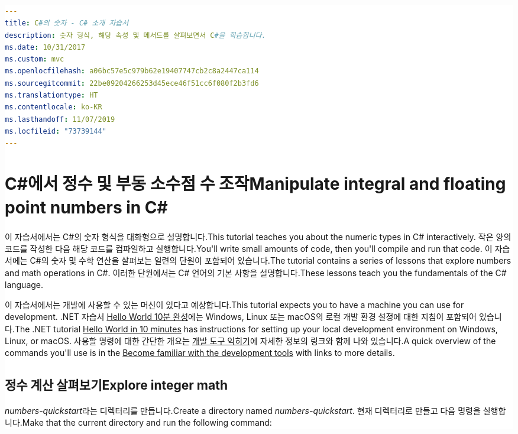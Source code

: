 ```yaml
---
title: C#의 숫자 - C# 소개 자습서
description: 숫자 형식, 해당 속성 및 메서드를 살펴보면서 C#을 학습합니다.
ms.date: 10/31/2017
ms.custom: mvc
ms.openlocfilehash: a06bc57e5c979b62e19407747cb2c8a2447ca114
ms.sourcegitcommit: 22be09204266253d45ece46f51cc6f080f2b3fd6
ms.translationtype: HT
ms.contentlocale: ko-KR
ms.lasthandoff: 11/07/2019
ms.locfileid: "73739144"
---
```

# <a name="manipulate-integral-and-floating-point-numbers-in-c"></a><span data-ttu-id="72144-103">C\#에서 정수 및 부동 소수점 수 조작</span><span class="sxs-lookup"><span data-stu-id="72144-103">Manipulate integral and floating point numbers in C\#</span></span>

<span data-ttu-id="72144-104">이 자습서에서는 C#의 숫자 형식을 대화형으로 설명합니다.</span><span class="sxs-lookup"><span data-stu-id="72144-104">This tutorial teaches you about the numeric types in C# interactively.</span></span> <span data-ttu-id="72144-105">작은 양의 코드를 작성한 다음 해당 코드를 컴파일하고 실행합니다.</span><span class="sxs-lookup"><span data-stu-id="72144-105">You'll write small amounts of code, then you'll compile and run that code.</span></span> <span data-ttu-id="72144-106">이 자습서에는 C#의 숫자 및 수학 연산을 살펴보는 일련의 단원이 포함되어 있습니다.</span><span class="sxs-lookup"><span data-stu-id="72144-106">The tutorial contains a series of lessons that explore numbers and math operations in C#.</span></span> <span data-ttu-id="72144-107">이러한 단원에서는 C# 언어의 기본 사항을 설명합니다.</span><span class="sxs-lookup"><span data-stu-id="72144-107">These lessons teach you the fundamentals of the C# language.</span></span>

<span data-ttu-id="72144-108">이 자습서에서는 개발에 사용할 수 있는 머신이 있다고 예상합니다.</span><span class="sxs-lookup"><span data-stu-id="72144-108">This tutorial expects you to have a machine you can use for development.</span></span> <span data-ttu-id="72144-109">.NET 자습서 [Hello World 10분 완성](https://dotnet.microsoft.com/learn/dotnet/hello-world-tutorial/intro)에는 Windows, Linux 또는 macOS의 로컬 개발 환경 설정에 대한 지침이 포함되어 있습니다.</span><span class="sxs-lookup"><span data-stu-id="72144-109">The .NET tutorial [Hello World in 10 minutes](https://dotnet.microsoft.com/learn/dotnet/hello-world-tutorial/intro) has instructions for setting up your local development environment on Windows, Linux, or macOS.</span></span> <span data-ttu-id="72144-110">사용할 명령에 대한 간단한 개요는 [개발 도구 익히기](local-environment.md)에 자세한 정보의 링크와 함께 나와 있습니다.</span><span class="sxs-lookup"><span data-stu-id="72144-110">A quick overview of the commands you'll use is in the [Become familiar with the development tools](local-environment.md) with links to more details.</span></span>

## <a name="explore-integer-math"></a><span data-ttu-id="72144-111">정수 계산 살펴보기</span><span class="sxs-lookup"><span data-stu-id="72144-111">Explore integer math</span></span>

<span data-ttu-id="72144-112">*numbers-quickstart*라는 디렉터리를 만듭니다.</span><span class="sxs-lookup"><span data-stu-id="72144-112">Create a directory named *numbers-quickstart*.</span></span> <span data-ttu-id="72144-113">현재 디렉터리로 만들고 다음 명령을 실행합니다.</span><span class="sxs-lookup"><span data-stu-id="72144-113">Make that the current directory and run the following command:</span></span>
